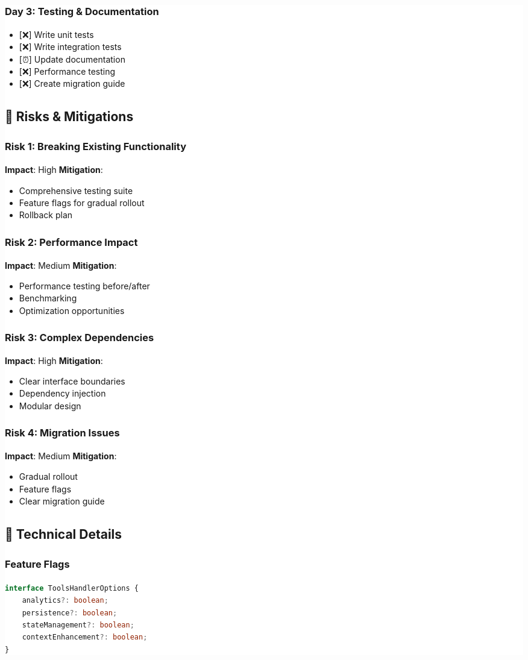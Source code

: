 ### Day 3: Testing & Documentation
- [❌] Write unit tests
- [❌] Write integration tests
- [⏰] Update documentation
- [❌] Performance testing
- [❌] Create migration guide

## 🚨 Risks & Mitigations

### Risk 1: Breaking Existing Functionality
**Impact**: High
**Mitigation**: 
- Comprehensive testing suite
- Feature flags for gradual rollout
- Rollback plan

### Risk 2: Performance Impact
**Impact**: Medium
**Mitigation**:
- Performance testing before/after
- Benchmarking
- Optimization opportunities

### Risk 3: Complex Dependencies
**Impact**: High
**Mitigation**:
- Clear interface boundaries
- Dependency injection
- Modular design

### Risk 4: Migration Issues
**Impact**: Medium
**Mitigation**:
- Gradual rollout
- Feature flags
- Clear migration guide

## 🔧 Technical Details

### Feature Flags
```typescript
interface ToolsHandlerOptions {
    analytics?: boolean;
    persistence?: boolean;
    stateManagement?: boolean;
    contextEnhancement?: boolean;
}
```

